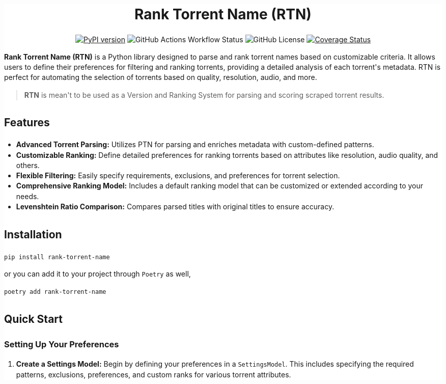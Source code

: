 <center> 

# Rank Torrent Name (RTN)

[![PyPI version](https://badge.fury.io/py/rank-torrent-name.svg)](https://badge.fury.io/py/rank-torrent-name) ![GitHub Actions Workflow Status](https://img.shields.io/github/actions/workflow/status/dreulavelle/rank-torrent-name/battery.yml?style=flat) ![GitHub License](https://img.shields.io/github/license/dreulavelle/rank-torrent-name)
 [![Coverage Status](https://coveralls.io/repos/github/dreulavelle/rank-torrent-name/badge.svg?branch=main)](https://coveralls.io/github/dreulavelle/rank-torrent-name?branch=main)

</center>

**Rank Torrent Name (RTN)** is a Python library designed to parse and rank torrent names based on customizable criteria. It allows users to define their preferences for filtering and ranking torrents, providing a detailed analysis of each torrent's metadata. RTN is perfect for automating the selection of torrents based on quality, resolution, audio, and more.

> **RTN** is mean't to be used as a Version and Ranking System for parsing and scoring scraped torrent results.

## Features

- **Advanced Torrent Parsing:** Utilizes PTN for parsing and enriches metadata with custom-defined patterns.
- **Customizable Ranking:** Define detailed preferences for ranking torrents based on attributes like resolution, audio quality, and others.
- **Flexible Filtering:** Easily specify requirements, exclusions, and preferences for torrent selection.
- **Comprehensive Ranking Model:** Includes a default ranking model that can be customized or extended according to your needs.
- **Levenshtein Ratio Comparison:** Compares parsed titles with original titles to ensure accuracy.

## Installation

```bash
pip install rank-torrent-name
```

or you can add it to your project through `Poetry` as well,

```bash
poetry add rank-torrent-name
```

## Quick Start

### Setting Up Your Preferences

1. **Create a Settings Model:** Begin by defining your preferences in a `SettingsModel`. This includes specifying the required patterns, exclusions, preferences, and custom ranks for various torrent attributes.
